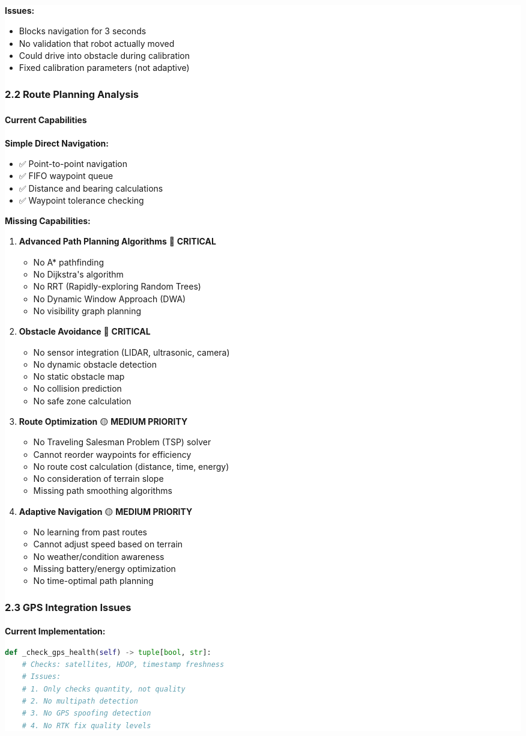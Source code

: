    **Issues:**
   - Blocks navigation for 3 seconds
   - No validation that robot actually moved
   - Could drive into obstacle during calibration
   - Fixed calibration parameters (not adaptive)

### 2.2 Route Planning Analysis

#### Current Capabilities

**Simple Direct Navigation:**
- ✅ Point-to-point navigation
- ✅ FIFO waypoint queue
- ✅ Distance and bearing calculations
- ✅ Waypoint tolerance checking

**Missing Capabilities:**

1. **Advanced Path Planning Algorithms** 🔴 **CRITICAL**
   - No A* pathfinding
   - No Dijkstra's algorithm
   - No RRT (Rapidly-exploring Random Trees)
   - No Dynamic Window Approach (DWA)
   - No visibility graph planning

2. **Obstacle Avoidance** 🔴 **CRITICAL**
   - No sensor integration (LIDAR, ultrasonic, camera)
   - No dynamic obstacle detection
   - No static obstacle map
   - No collision prediction
   - No safe zone calculation

3. **Route Optimization** 🟡 **MEDIUM PRIORITY**
   - No Traveling Salesman Problem (TSP) solver
   - Cannot reorder waypoints for efficiency
   - No route cost calculation (distance, time, energy)
   - No consideration of terrain slope
   - Missing path smoothing algorithms

4. **Adaptive Navigation** 🟡 **MEDIUM PRIORITY**
   - No learning from past routes
   - Cannot adjust speed based on terrain
   - No weather/condition awareness
   - Missing battery/energy optimization
   - No time-optimal path planning

### 2.3 GPS Integration Issues

**Current Implementation:**
```python
def _check_gps_health(self) -> tuple[bool, str]:
    # Checks: satellites, HDOP, timestamp freshness
    # Issues:
    # 1. Only checks quantity, not quality
    # 2. No multipath detection
    # 3. No GPS spoofing detection
    # 4. No RTK fix quality levels
```
